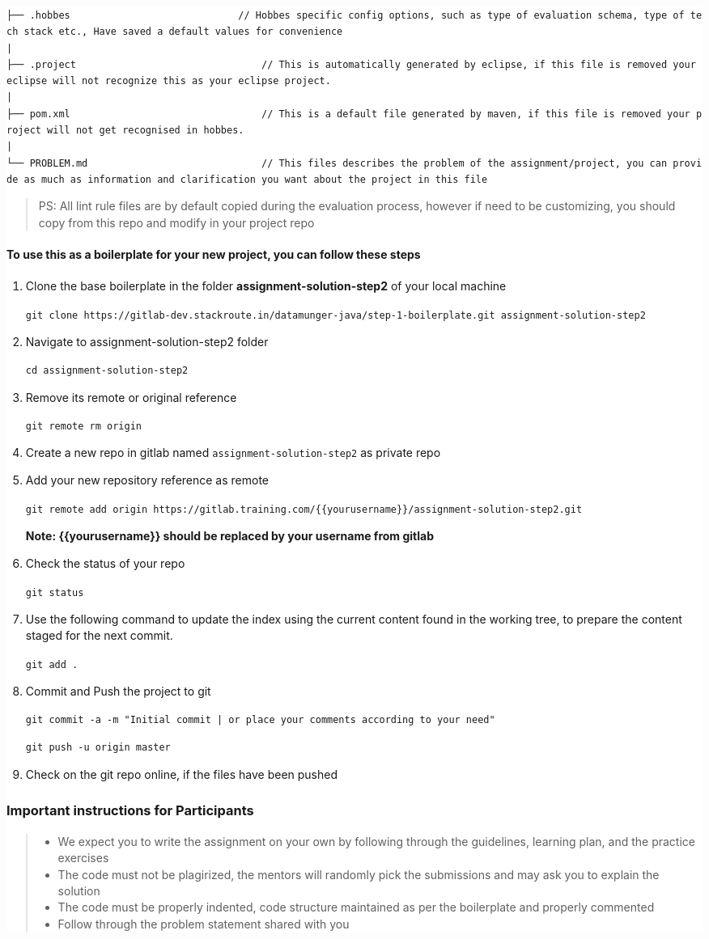 	├── .hobbes   			                // Hobbes specific config options, such as type of evaluation schema, type of tech stack etc., Have saved a default values for convenience
	|
	├── .project			                    // This is automatically generated by eclipse, if this file is removed your eclipse will not recognize this as your eclipse project. 
	|
	├── pom.xml 			                    // This is a default file generated by maven, if this file is removed your project will not get recognised in hobbes.
	|
	└── PROBLEM.md  		                    // This files describes the problem of the assignment/project, you can provide as much as information and clarification you want about the project in this file

> PS: All lint rule files are by default copied during the evaluation process, however if need to be customizing, you should copy from this repo and modify in your project repo


#### To use this as a boilerplate for your new project, you can follow these steps

1. Clone the base boilerplate in the folder **assignment-solution-step2** of your local machine
     
    `git clone https://gitlab-dev.stackroute.in/datamunger-java/step-1-boilerplate.git assignment-solution-step2`

2. Navigate to assignment-solution-step2 folder

    `cd assignment-solution-step2`

3. Remove its remote or original reference

     `git remote rm origin`

4. Create a new repo in gitlab named `assignment-solution-step2` as private repo

5. Add your new repository reference as remote

     `git remote add origin https://gitlab.training.com/{{yourusername}}/assignment-solution-step2.git`

     **Note: {{yourusername}} should be replaced by your username from gitlab**

5. Check the status of your repo 
     
     `git status`

6. Use the following command to update the index using the current content found in the working tree, to prepare the content staged for the next commit.

     `git add .`
 
7. Commit and Push the project to git

     `git commit -a -m "Initial commit | or place your comments according to your need"`

     `git push -u origin master`

8. Check on the git repo online, if the files have been pushed


### Important instructions for Participants
> - We expect you to write the assignment on your own by following through the guidelines, learning plan, and the practice exercises
> - The code must not be plagirized, the mentors will randomly pick the submissions and may ask you to explain the solution
> - The code must be properly indented, code structure maintained as per the boilerplate and properly commented
> - Follow through the problem statement shared with you
